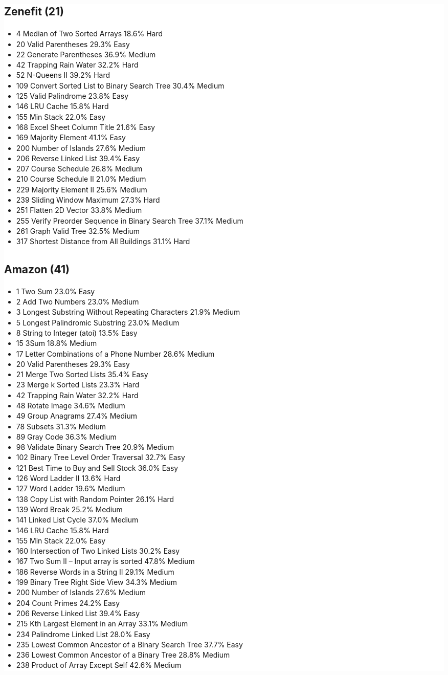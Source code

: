 
## Zenefit (21)
- 4 Median of Two Sorted Arrays 18.6% Hard
- 20 Valid Parentheses 29.3% Easy
- 22 Generate Parentheses 36.9% Medium
- 42 Trapping Rain Water 32.2% Hard
- 52 N-Queens II 39.2% Hard
- 109 Convert Sorted List to Binary Search Tree 30.4% Medium
- 125 Valid Palindrome 23.8% Easy
- 146 LRU Cache 15.8% Hard
- 155 Min Stack 22.0% Easy
- 168 Excel Sheet Column Title 21.6% Easy
- 169 Majority Element 41.1% Easy
- 200 Number of Islands 27.6% Medium
- 206 Reverse Linked List 39.4% Easy
- 207 Course Schedule 26.8% Medium
- 210 Course Schedule II 21.0% Medium
- 229 Majority Element II 25.6% Medium
- 239 Sliding Window Maximum 27.3% Hard
- 251 Flatten 2D Vector 33.8% Medium
- 255 Verify Preorder Sequence in Binary Search Tree 37.1% Medium
- 261 Graph Valid Tree 32.5% Medium
- 317 Shortest Distance from All Buildings 31.1% Hard

## Amazon (41)
- 1 Two Sum 23.0% Easy
- 2 Add Two Numbers 23.0% Medium
- 3 Longest Substring Without Repeating Characters 21.9% Medium
- 5 Longest Palindromic Substring 23.0% Medium
- 8 String to Integer (atoi) 13.5% Easy
- 15 3Sum 18.8% Medium
- 17 Letter Combinations of a Phone Number 28.6% Medium
- 20 Valid Parentheses 29.3% Easy
- 21 Merge Two Sorted Lists 35.4% Easy
- 23 Merge k Sorted Lists 23.3% Hard
- 42 Trapping Rain Water 32.2% Hard
- 48 Rotate Image 34.6% Medium
- 49 Group Anagrams 27.4% Medium
- 78 Subsets 31.3% Medium
- 89 Gray Code 36.3% Medium
- 98 Validate Binary Search Tree 20.9% Medium
- 102 Binary Tree Level Order Traversal 32.7% Easy
- 121 Best Time to Buy and Sell Stock 36.0% Easy
- 126 Word Ladder II 13.6% Hard
- 127 Word Ladder 19.6% Medium
- 138 Copy List with Random Pointer 26.1% Hard
- 139 Word Break 25.2% Medium
- 141 Linked List Cycle 37.0% Medium
- 146 LRU Cache 15.8% Hard
- 155 Min Stack 22.0% Easy
- 160 Intersection of Two Linked Lists 30.2% Easy
- 167 Two Sum II – Input array is sorted 47.8% Medium
- 186 Reverse Words in a String II 29.1% Medium
- 199 Binary Tree Right Side View 34.3% Medium
- 200 Number of Islands 27.6% Medium
- 204 Count Primes 24.2% Easy
- 206 Reverse Linked List 39.4% Easy
- 215 Kth Largest Element in an Array 33.1% Medium
- 234 Palindrome Linked List 28.0% Easy
- 235 Lowest Common Ancestor of a Binary Search Tree 37.7% Easy
- 236 Lowest Common Ancestor of a Binary Tree 28.8% Medium
- 238 Product of Array Except Self 42.6% Medium